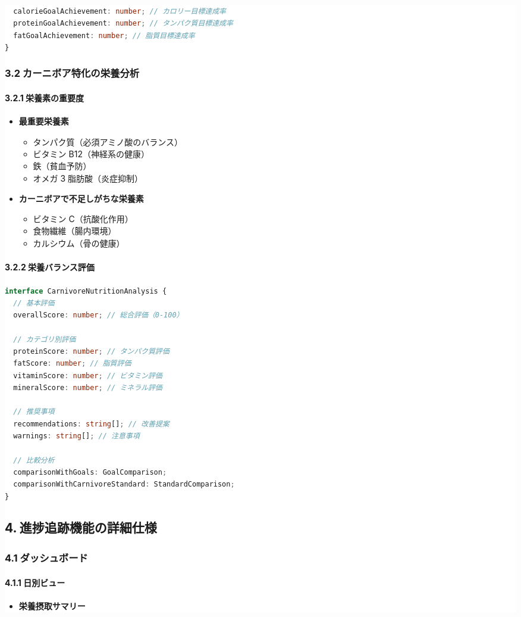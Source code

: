 ```typescript
  calorieGoalAchievement: number; // カロリー目標達成率
  proteinGoalAchievement: number; // タンパク質目標達成率
  fatGoalAchievement: number; // 脂質目標達成率
}
```

### 3.2 カーニボア特化の栄養分析

#### 3.2.1 栄養素の重要度

- **最重要栄養素**

  - タンパク質（必須アミノ酸のバランス）
  - ビタミン B12（神経系の健康）
  - 鉄（貧血予防）
  - オメガ 3 脂肪酸（炎症抑制）

- **カーニボアで不足しがちな栄養素**
  - ビタミン C（抗酸化作用）
  - 食物繊維（腸内環境）
  - カルシウム（骨の健康）

#### 3.2.2 栄養バランス評価

```typescript
interface CarnivoreNutritionAnalysis {
  // 基本評価
  overallScore: number; // 総合評価（0-100）

  // カテゴリ別評価
  proteinScore: number; // タンパク質評価
  fatScore: number; // 脂質評価
  vitaminScore: number; // ビタミン評価
  mineralScore: number; // ミネラル評価

  // 推奨事項
  recommendations: string[]; // 改善提案
  warnings: string[]; // 注意事項

  // 比較分析
  comparisonWithGoals: GoalComparison;
  comparisonWithCarnivoreStandard: StandardComparison;
}
```

## 4. 進捗追跡機能の詳細仕様

### 4.1 ダッシュボード

#### 4.1.1 日別ビュー

- **栄養摂取サマリー**
